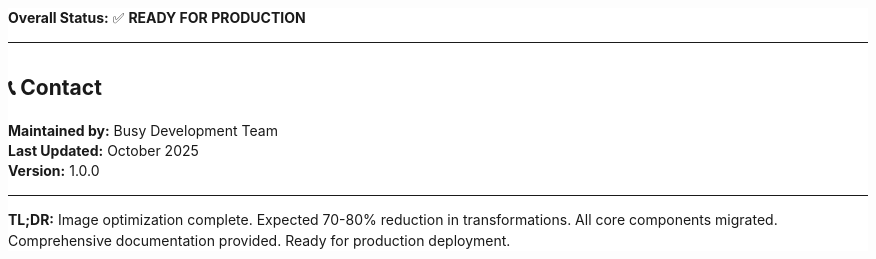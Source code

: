 **Overall Status:** ✅ **READY FOR PRODUCTION**

---

## 📞 Contact

**Maintained by:** Busy Development Team  
**Last Updated:** October 2025  
**Version:** 1.0.0

---

**TL;DR:** Image optimization complete. Expected 70-80% reduction in transformations. All core components migrated. Comprehensive documentation provided. Ready for production deployment.

